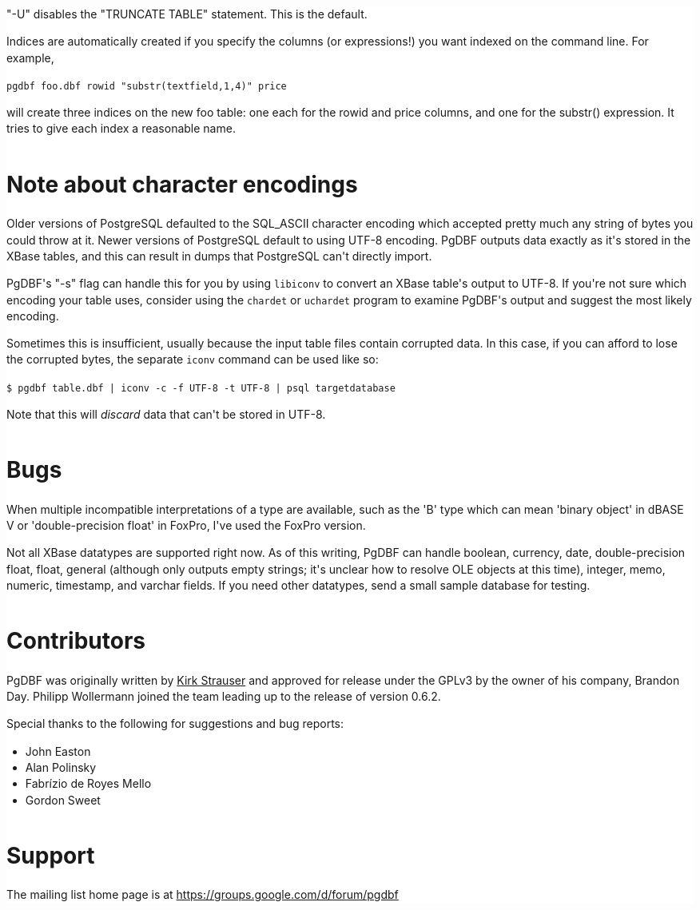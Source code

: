 "-U" disables the "TRUNCATE TABLE" statement.  This is the default.

Indices are automatically created if you specify the columns (or expressions!) you want indexed on the command line. For example, 

    pgdbf foo.dbf rowid "substr(textfield,1,4)" price

will create three indices on the new foo table: one each for the rowid and price columns, and one for the substr() expression. It tries to give each index a reasonable name.

# Note about character encodings

Older versions of PostgreSQL defaulted to the SQL_ASCII character encoding which accepted pretty much any string of bytes you could throw at it. Newer versions of PostgreSQL default to using UTF-8 encoding. PgDBF outputs data exactly as it's stored in the XBase tables, and this can result in dumps that PostgreSQL can't directly import.

PgDBF's "-s" flag can handle this for you by using `libiconv` to convert an XBase table's output to UTF-8. If you're not sure which encoding your table uses, consider using the `chardet` or `uchardet` program to examine PgDBF's output and suggest the most likely encoding.

Sometimes this is insufficient, usually because the input table files contain corrupted data. In this case, if you can afford to lose the corrupted bytes, the separate `iconv` command can be used like so:

    $ pgdbf table.dbf | iconv -c -f UTF-8 -t UTF-8 | psql targetdatabase

Note that this will *discard* data that can't be stored in UTF-8.

# Bugs

When multiple incompatible interpretations of a type are available, such as the 'B' type which can mean 'binary object' in dBASE V or 'double-precision float' in FoxPro, I've used the FoxPro version.

Not all XBase datatypes are supported right now.  As of this writing, PgDBF can handle boolean, currency, date, double-precision float, float, general (although only outputs empty strings; it's unclear how to resolve OLE objects at this time), integer, memo, numeric, timestamp, and varchar fields.  If you need other datatypes, send a small sample database for testing.

# Contributors

PgDBF was originally written by [Kirk Strauser](kirk@strauser.com">kirk@strauser.com) and approved for release under the GPLv3 by the owner of his company, Brandon Day. Philipp Wollermann joined the team leading up to the release of version 0.6.2.

Special thanks to the following for suggestions and bug reports:

* John Easton
* Alan Polinsky
* Fabrízio de Royes Mello
* Gordon Sweet

# Support

The mailing list home page is at https://groups.google.com/d/forum/pgdbf
